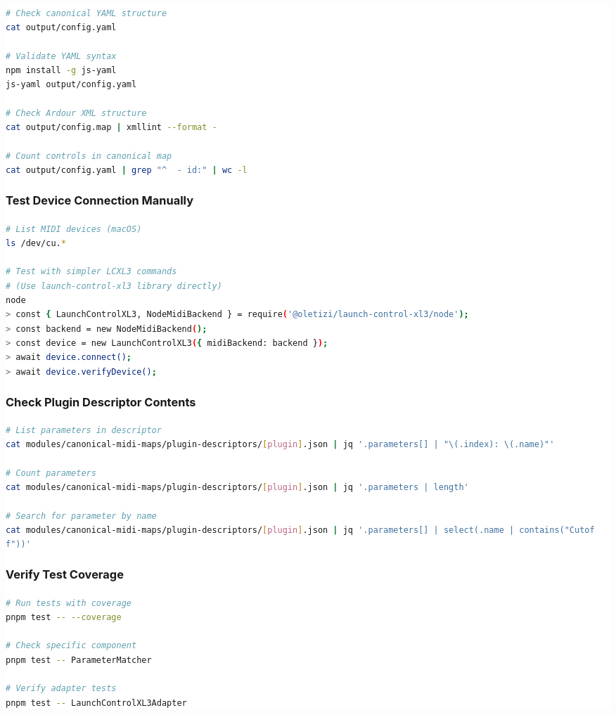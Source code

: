 ```bash
# Check canonical YAML structure
cat output/config.yaml

# Validate YAML syntax
npm install -g js-yaml
js-yaml output/config.yaml

# Check Ardour XML structure
cat output/config.map | xmllint --format -

# Count controls in canonical map
cat output/config.yaml | grep "^  - id:" | wc -l
```

### Test Device Connection Manually

```bash
# List MIDI devices (macOS)
ls /dev/cu.*

# Test with simpler LCXL3 commands
# (Use launch-control-xl3 library directly)
node
> const { LaunchControlXL3, NodeMidiBackend } = require('@oletizi/launch-control-xl3/node');
> const backend = new NodeMidiBackend();
> const device = new LaunchControlXL3({ midiBackend: backend });
> await device.connect();
> await device.verifyDevice();
```

### Check Plugin Descriptor Contents

```bash
# List parameters in descriptor
cat modules/canonical-midi-maps/plugin-descriptors/[plugin].json | jq '.parameters[] | "\(.index): \(.name)"'

# Count parameters
cat modules/canonical-midi-maps/plugin-descriptors/[plugin].json | jq '.parameters | length'

# Search for parameter by name
cat modules/canonical-midi-maps/plugin-descriptors/[plugin].json | jq '.parameters[] | select(.name | contains("Cutoff"))'
```

### Verify Test Coverage

```bash
# Run tests with coverage
pnpm test -- --coverage

# Check specific component
pnpm test -- ParameterMatcher

# Verify adapter tests
pnpm test -- LaunchControlXL3Adapter
```
